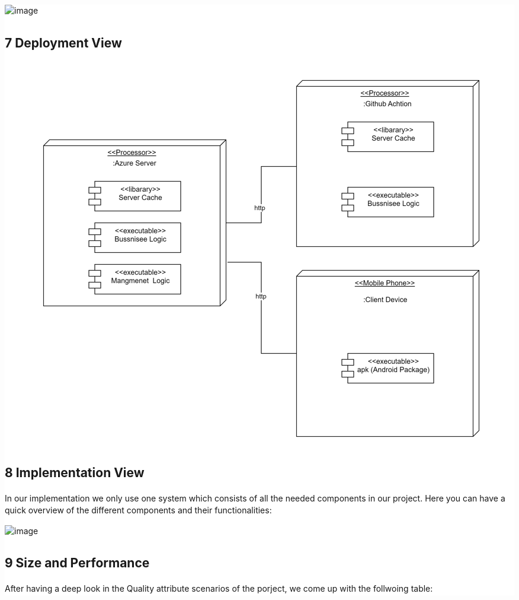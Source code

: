 ![image](https://user-images.githubusercontent.com/76824323/206282549-3e0a7cff-ce1f-482b-ab69-e32466cb2d5d.png)


## 7 Deployment View

<img src ="dep.png">

## 8 Implementation View

In our implementation we only use one system which consists of all the needed components in our project. Here you can have a quick overview of the different components and their functionalities:


![image](https://user-images.githubusercontent.com/76824323/206281470-6b0b8a0d-0f11-4c28-a0ce-d03c055c4445.png)

## 9 Size and Performance

After having a deep look in the Quality attribute scenarios of the porject, we come up with the follwoing table:
